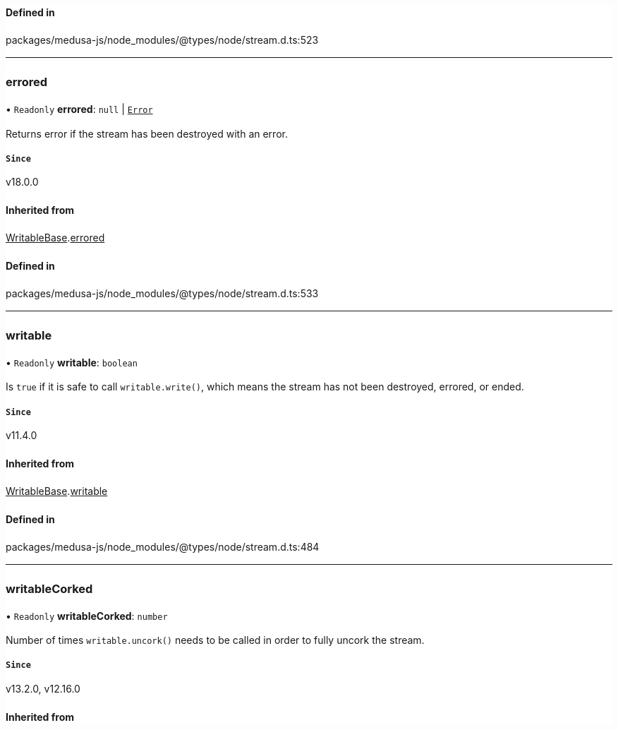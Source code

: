 #### Defined in

packages/medusa-js/node_modules/@types/node/stream.d.ts:523

___

### errored

• `Readonly` **errored**: ``null`` \| [`Error`](../modules/internal-8.md#error)

Returns error if the stream has been destroyed with an error.

**`Since`**

v18.0.0

#### Inherited from

[WritableBase](internal-8.WritableBase.md).[errored](internal-8.WritableBase.md#errored)

#### Defined in

packages/medusa-js/node_modules/@types/node/stream.d.ts:533

___

### writable

• `Readonly` **writable**: `boolean`

Is `true` if it is safe to call `writable.write()`, which means
the stream has not been destroyed, errored, or ended.

**`Since`**

v11.4.0

#### Inherited from

[WritableBase](internal-8.WritableBase.md).[writable](internal-8.WritableBase.md#writable)

#### Defined in

packages/medusa-js/node_modules/@types/node/stream.d.ts:484

___

### writableCorked

• `Readonly` **writableCorked**: `number`

Number of times `writable.uncork()` needs to be
called in order to fully uncork the stream.

**`Since`**

v13.2.0, v12.16.0

#### Inherited from
